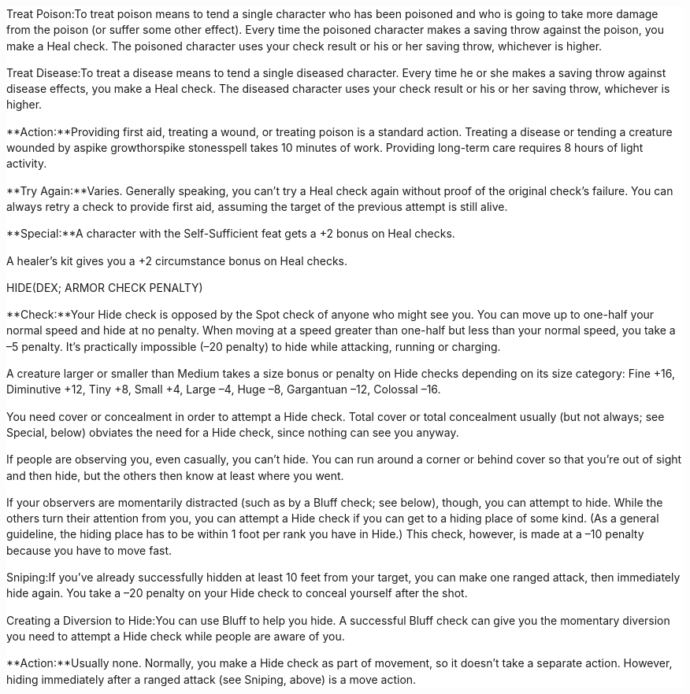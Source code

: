 Treat Poison:To treat poison means to tend a single character who has been poisoned and who is going to take more damage from the poison (or suffer some other effect). Every time the poisoned character makes a saving throw against the poison, you make a Heal check. The poisoned character uses your check result or his or her saving throw, whichever is higher.

Treat Disease:To treat a disease means to tend a single diseased character. Every time he or she makes a saving throw against disease effects, you make a Heal check. The diseased character uses your check result or his or her saving throw, whichever is higher.

**Action:**Providing first aid, treating a wound, or treating poison is a standard action. Treating a disease or tending a creature wounded by aspike growthorspike stonesspell takes 10 minutes of work. Providing long-term care requires 8 hours of light activity.

**Try Again:**Varies. Generally speaking, you can’t try a Heal check again without proof of the original check’s failure. You can always retry a check to provide first aid, assuming the target of the previous attempt is still alive.

**Special:**A character with the Self-Sufficient feat gets a +2 bonus on Heal checks.

A healer’s kit gives you a +2 circumstance bonus on Heal checks.





HIDE(DEX; ARMOR CHECK PENALTY)

**Check:**Your Hide check is opposed by the Spot check of anyone who might see you. You can move up to one-half your normal speed and hide at no penalty. When moving at a speed greater than one-half but less than your normal speed, you take a –5 penalty. It’s practically impossible (–20 penalty) to hide while attacking, running or charging.

A creature larger or smaller than Medium takes a size bonus or penalty on Hide checks depending on its size category: Fine +16, Diminutive +12, Tiny +8, Small +4, Large –4, Huge –8, Gargantuan –12, Colossal –16.

You need cover or concealment in order to attempt a Hide check. Total cover or total concealment usually (but not always; see Special, below) obviates the need for a Hide check, since nothing can see you anyway.

If people are observing you, even casually, you can’t hide. You can run around a corner or behind cover so that you’re out of sight and then hide, but the others then know at least where you went.

If your observers are momentarily distracted (such as by a Bluff check; see below), though, you can attempt to hide. While the others turn their attention from you, you can attempt a Hide check if you can get to a hiding place of some kind. (As a general guideline, the hiding place has to be within 1 foot per rank you have in Hide.) This check, however, is made at a –10 penalty because you have to move fast.

Sniping:If you’ve already successfully hidden at least 10 feet from your target, you can make one ranged attack, then immediately hide again. You take a –20 penalty on your Hide check to conceal yourself after the shot.

Creating a Diversion to Hide:You can use Bluff to help you hide. A successful Bluff check can give you the momentary diversion you need to attempt a Hide check while people are aware of you.

**Action:**Usually none. Normally, you make a Hide check as part of movement, so it doesn’t take a separate action. However, hiding immediately after a ranged attack (see Sniping, above) is a move action.
